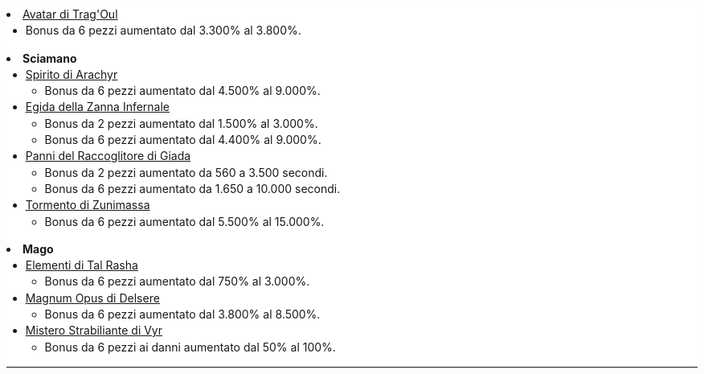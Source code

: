 <li><u><a href="https://eu.diablo3.com/it/item/tragouls-guise-P6_Necro_Set_2_Helm">Avatar di Trag'Oul</a></u>
<ul>
<li>Bonus da 6 pezzi aumentato dal 3.300% al 3.800%.</li>
</ul>
</li>
</ul>
</li>
<li><strong><a name="wd"></a>Sciamano</strong>
<ul>
<li><u><a href="https://eu.diablo3.com/it/item/arachyrs-visage-Unique_Helm_Set_02_p3">Spirito di Arachyr</a></u>
<ul>
<li>Bonus da 6 pezzi aumentato dal 4.500% al 9.000%.</li>
</ul>
</li>
<li><u><a href="https://eu.diablo3.com/it/item/helltooth-mask-Unique_Helm_Set_16_x1">Egida della Zanna Infernale</a></u>
<ul>
<li>Bonus da 2 pezzi aumentato dal 1.500% al 3.000%.</li>
<li>Bonus da 6 pezzi aumentato dal 4.400% al 9.000%.</li>
</ul>
</li>
<li><u><a href="https://eu.diablo3.com/it/item/jade-harvesters-wisdom-Unique_Helm_Set_09_x1">Panni del Raccoglitore di Giada</a></u>
<ul>
<li>Bonus da 2 pezzi aumentato da 560 a 3.500 secondi.</li>
<li>Bonus da 6 pezzi aumentato da 1.650 a 10.000 secondi.</li>
</ul>
</li>
<li><u><a href="https://eu.diablo3.com/it/item/zunimassas-vision-Unique_VoodooMask_007_x1">Tormento di Zunimassa</a></u>
<ul>
<li>Bonus da 6 pezzi aumentato dal 5.500% al 15.000%.</li>
</ul>
</li>
</ul>
</li>
<li><strong><a name="wiz"></a>Mago</strong>
<ul>
<li><u><a href="https://eu.diablo3.com/it/item/tal-rashas-guise-of-wisdom-Unique_Helm_010_x1">Elementi di Tal Rasha</a></u>
<ul>
<li>Bonus da 6 pezzi aumentato dal 750% al 3.000%.</li>
</ul>
</li>
<li><u><a href="https://eu.diablo3.com/it/item/shrouded-mask-Unique_Helm_Set_02_p2">Magnum Opus di Delsere</a></u>
<ul>
<li>Bonus da 6 pezzi aumentato dal 3.800% al 8.500%.</li>
</ul>
</li>
<li><u><a href="https://eu.diablo3.com/it/item/vyrs-sightless-skull-Unique_Helm_Set_13_x1">Mistero Strabiliante di Vyr</a></u>
<ul>
<li>Bonus da 6 pezzi ai danni aumentato dal 50% al 100%.</li>
</ul>
</li>
</ul>
</li>
</ul>
</li>
</ul>
<hr />